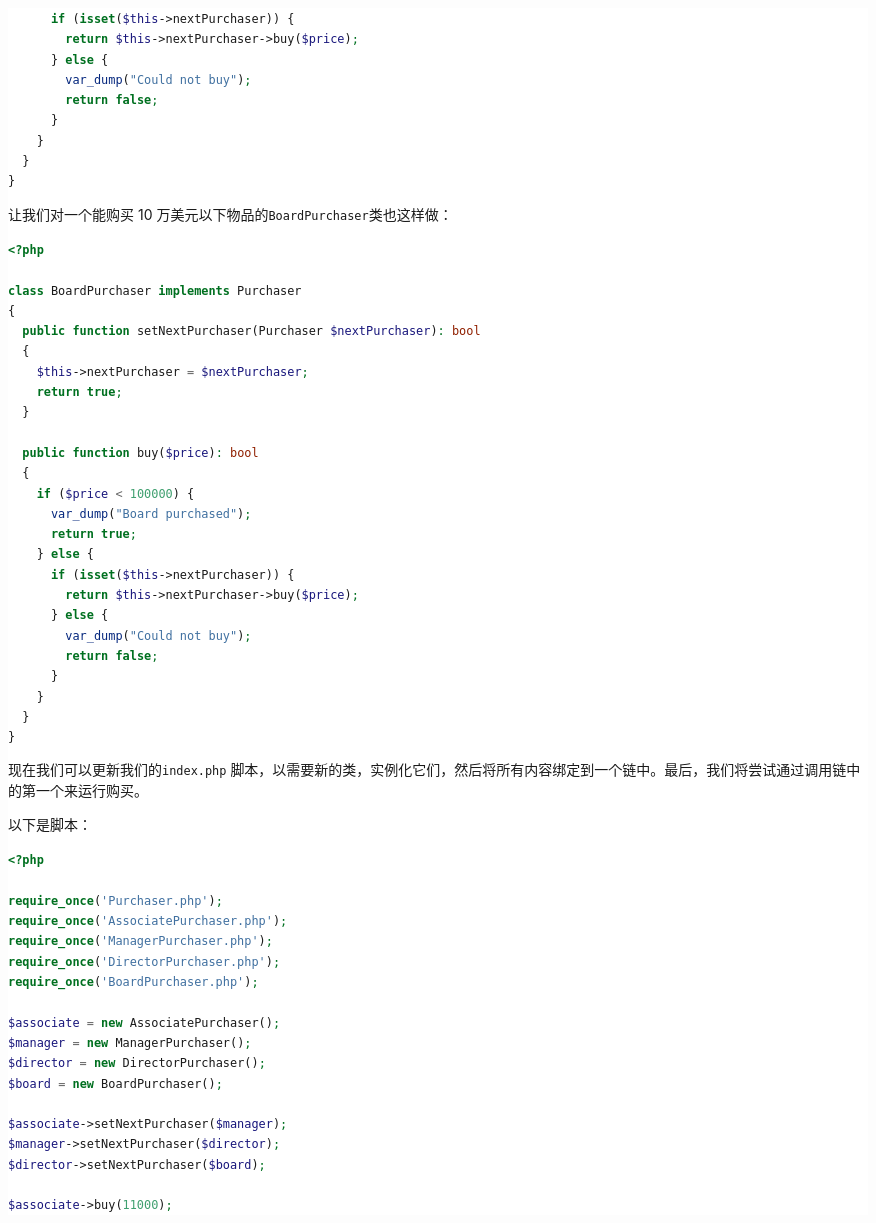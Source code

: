 ```php
      if (isset($this->nextPurchaser)) { 
        return $this->nextPurchaser->buy($price); 
      } else { 
        var_dump("Could not buy"); 
        return false; 
      } 
    } 
  } 
} 

```

让我们对一个能购买 10 万美元以下物品的`BoardPurchaser`类也这样做：

```php
<?php 

class BoardPurchaser implements Purchaser 
{ 
  public function setNextPurchaser(Purchaser $nextPurchaser): bool 
  { 
    $this->nextPurchaser = $nextPurchaser; 
    return true; 
  } 

  public function buy($price): bool 
  { 
    if ($price < 100000) { 
      var_dump("Board purchased"); 
      return true; 
    } else { 
      if (isset($this->nextPurchaser)) { 
        return $this->nextPurchaser->buy($price); 
      } else { 
        var_dump("Could not buy"); 
        return false; 
      } 
    } 
  } 
} 

```

现在我们可以更新我们的`index.php` 脚本，以需要新的类，实例化它们，然后将所有内容绑定到一个链中。最后，我们将尝试通过调用链中的第一个来运行购买。

以下是脚本：

```php
<?php 

require_once('Purchaser.php'); 
require_once('AssociatePurchaser.php'); 
require_once('ManagerPurchaser.php'); 
require_once('DirectorPurchaser.php'); 
require_once('BoardPurchaser.php'); 

$associate = new AssociatePurchaser(); 
$manager = new ManagerPurchaser(); 
$director = new DirectorPurchaser(); 
$board = new BoardPurchaser(); 

$associate->setNextPurchaser($manager); 
$manager->setNextPurchaser($director); 
$director->setNextPurchaser($board); 

$associate->buy(11000); 
```